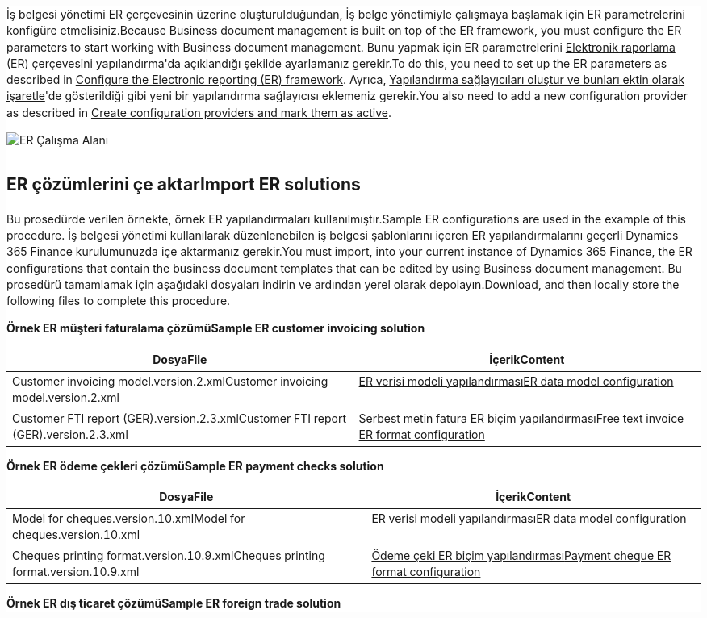 <span data-ttu-id="e11d0-132">İş belgesi yönetimi ER çerçevesinin üzerine oluşturulduğundan, İş belge yönetimiyle çalışmaya başlamak için ER parametrelerini konfigüre etmelisiniz.</span><span class="sxs-lookup"><span data-stu-id="e11d0-132">Because Business document management is built on top of the ER framework, you must configure the ER parameters to start working with Business document management.</span></span> <span data-ttu-id="e11d0-133">Bunu yapmak için ER parametrelerini [Elektronik raporlama (ER) çerçevesini yapılandırma](electronic-reporting-er-configure-parameters.md)'da açıklandığı şekilde ayarlamanız gerekir.</span><span class="sxs-lookup"><span data-stu-id="e11d0-133">To do this, you need to set up the ER parameters as described in [Configure the Electronic reporting (ER) framework](electronic-reporting-er-configure-parameters.md).</span></span> <span data-ttu-id="e11d0-134">Ayrıca, [Yapılandırma sağlayıcıları oluştur ve bunları ektin olarak işaretle](tasks/er-configuration-provider-mark-it-active-2016-11.md)'de gösterildiği gibi yeni bir yapılandırma sağlayıcısı eklemeniz gerekir.</span><span class="sxs-lookup"><span data-stu-id="e11d0-134">You also need to add a new configuration provider as described in [Create configuration providers and mark them as active](tasks/er-configuration-provider-mark-it-active-2016-11.md).</span></span>

![ER Çalışma Alanı](./media/BDM-Overview-ERSetting.png)

## <a name="import-er-solutions"></a><span data-ttu-id="e11d0-136">ER çözümlerini çe aktar</span><span class="sxs-lookup"><span data-stu-id="e11d0-136">Import ER solutions</span></span>

<span data-ttu-id="e11d0-137">Bu prosedürde verilen örnekte, örnek ER yapılandırmaları kullanılmıştır.</span><span class="sxs-lookup"><span data-stu-id="e11d0-137">Sample ER configurations are used in the example of this procedure.</span></span> <span data-ttu-id="e11d0-138">İş belgesi yönetimi kullanılarak düzenlenebilen iş belgesi şablonlarını içeren ER yapılandırmalarını geçerli Dynamics 365 Finance kurulumunuzda içe aktarmanız gerekir.</span><span class="sxs-lookup"><span data-stu-id="e11d0-138">You must import, into your current instance of Dynamics 365 Finance, the ER configurations that contain the business document templates that can be edited by using Business document management.</span></span> <span data-ttu-id="e11d0-139">Bu prosedürü tamamlamak için aşağıdaki dosyaları indirin ve ardından yerel olarak depolayın.</span><span class="sxs-lookup"><span data-stu-id="e11d0-139">Download, and then locally store the following files to complete this procedure.</span></span>

<span data-ttu-id="e11d0-140">**Örnek ER müşteri faturalama çözümü**</span><span class="sxs-lookup"><span data-stu-id="e11d0-140">**Sample ER customer invoicing solution**</span></span>

| <span data-ttu-id="e11d0-141">Dosya</span><span class="sxs-lookup"><span data-stu-id="e11d0-141">File</span></span>                                      | <span data-ttu-id="e11d0-142">İçerik</span><span class="sxs-lookup"><span data-stu-id="e11d0-142">Content</span></span> |
|-------------------------------------------|---------|
| <span data-ttu-id="e11d0-143">Customer invoicing model.version.2.xml</span><span class="sxs-lookup"><span data-stu-id="e11d0-143">Customer invoicing model.version.2.xml</span></span>    | [<span data-ttu-id="e11d0-144">ER verisi modeli yapılandırması</span><span class="sxs-lookup"><span data-stu-id="e11d0-144">ER data model configuration</span></span>](https://mbs.microsoft.com/customersource/Global/AX/downloads/hot-fixes/365optelecrepeg) |
| <span data-ttu-id="e11d0-145">Customer FTI report (GER).version.2.3.xml</span><span class="sxs-lookup"><span data-stu-id="e11d0-145">Customer FTI report (GER).version.2.3.xml</span></span> | [<span data-ttu-id="e11d0-146">Serbest metin fatura ER biçim yapılandırması</span><span class="sxs-lookup"><span data-stu-id="e11d0-146">Free text invoice ER format configuration</span></span>](https://mbs.microsoft.com/customersource/Global/AX/downloads/hot-fixes/365optelecrepeg) |

<span data-ttu-id="e11d0-147">**Örnek ER ödeme çekleri çözümü**</span><span class="sxs-lookup"><span data-stu-id="e11d0-147">**Sample ER payment checks solution**</span></span>

| <span data-ttu-id="e11d0-148">Dosya</span><span class="sxs-lookup"><span data-stu-id="e11d0-148">File</span></span>                                     | <span data-ttu-id="e11d0-149">İçerik</span><span class="sxs-lookup"><span data-stu-id="e11d0-149">Content</span></span> |
|------------------------------------------|---------|
| <span data-ttu-id="e11d0-150">Model for cheques.version.10.xml</span><span class="sxs-lookup"><span data-stu-id="e11d0-150">Model for cheques.version.10.xml</span></span>         | [<span data-ttu-id="e11d0-151">ER verisi modeli yapılandırması</span><span class="sxs-lookup"><span data-stu-id="e11d0-151">ER data model configuration</span></span>](https://mbs.microsoft.com/customersource/Global/AX/downloads/hot-fixes/365optelecrepeg) |
| <span data-ttu-id="e11d0-152">Cheques printing format.version.10.9.xml</span><span class="sxs-lookup"><span data-stu-id="e11d0-152">Cheques printing format.version.10.9.xml</span></span> | [<span data-ttu-id="e11d0-153">Ödeme çeki ER biçim yapılandırması</span><span class="sxs-lookup"><span data-stu-id="e11d0-153">Payment cheque ER format configuration</span></span>](https://mbs.microsoft.com/customersource/Global/AX/downloads/hot-fixes/365optelecrepeg) |

<span data-ttu-id="e11d0-154">**Örnek ER dış ticaret çözümü**</span><span class="sxs-lookup"><span data-stu-id="e11d0-154">**Sample ER foreign trade solution**</span></span>
